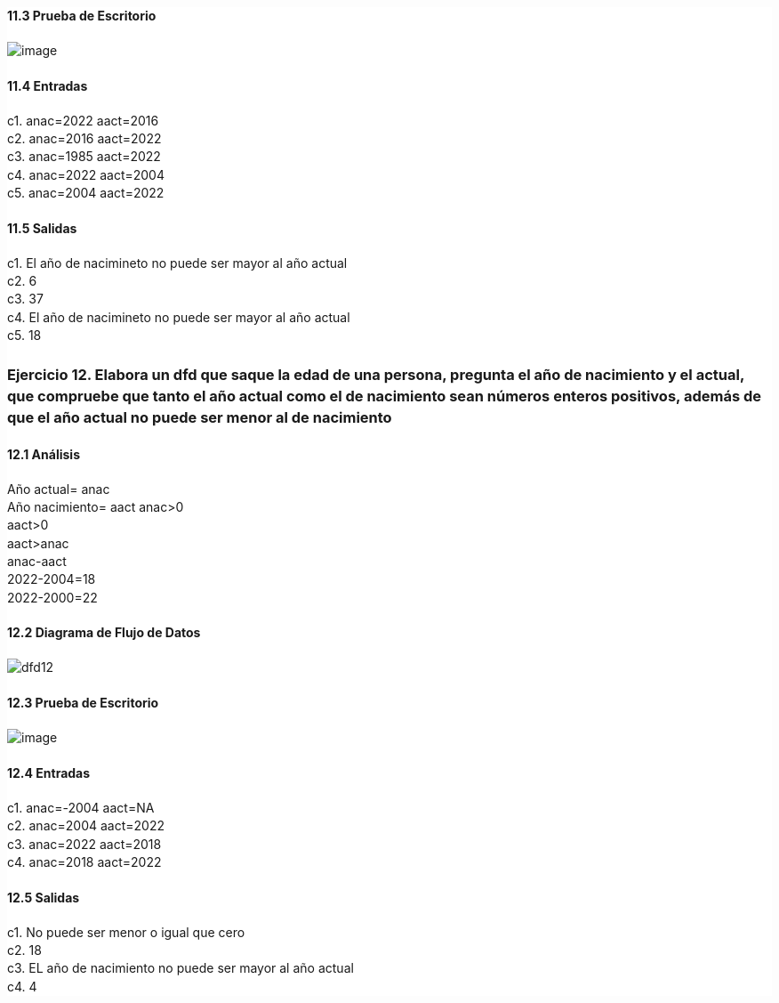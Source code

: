 #### 11.3 Prueba de Escritorio
![image](https://user-images.githubusercontent.com/113869976/191138523-3beafb29-26aa-4d61-8492-29dcdf910d08.png)

#### 11.4 Entradas
c1. anac=2022 aact=2016  
c2. anac=2016 aact=2022  
c3. anac=1985 aact=2022  
c4. anac=2022 aact=2004  
c5. anac=2004 aact=2022  
#### 11.5 Salidas
c1. El año de nacimineto no puede ser mayor al año actual  
c2. 6  
c3. 37  
c4. El año de nacimineto no puede ser mayor al año actual  
c5. 18  


### Ejercicio 12. Elabora un dfd que saque la edad de una persona, pregunta el año de nacimiento y el actual, que compruebe que tanto el año actual como el de nacimiento sean números enteros positivos, además de que el año actual no puede ser menor al de nacimiento

#### 12.1 Análisis
Año actual= anac  
Año nacimiento= aact 
anac>0  
aact>0  
aact>anac  
anac-aact  
2022-2004=18  
2022-2000=22  

#### 12.2 Diagrama de Flujo de Datos
![dfd12](https://user-images.githubusercontent.com/113869976/191139597-d846609d-68c2-45fd-8c56-cdecad607ba9.jpg)

#### 12.3 Prueba de Escritorio
![image](https://user-images.githubusercontent.com/113869976/191139578-8738d06f-b36e-4ccb-a1f8-95bd3f909426.png)

#### 12.4 Entradas
c1. anac=-2004 aact=NA  
c2. anac=2004 aact=2022  
c3. anac=2022 aact=2018  
c4. anac=2018 aact=2022  

#### 12.5 Salidas
c1. No puede ser menor o igual que cero  
c2. 18  
c3. EL año de nacimiento no puede ser mayor al año actual  
c4. 4  
